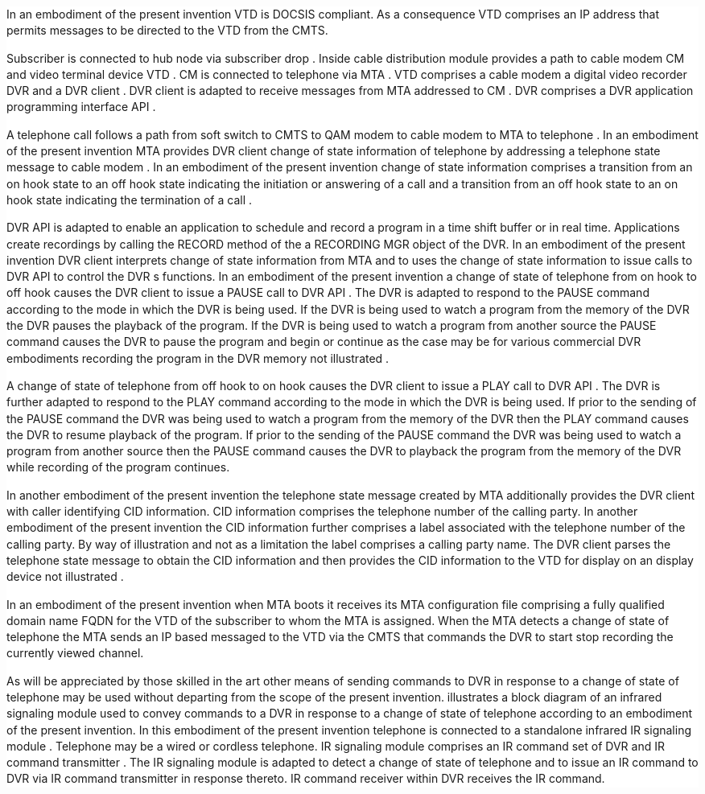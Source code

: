 In an embodiment of the present invention VTD is DOCSIS compliant. As a consequence VTD comprises an IP address that permits messages to be directed to the VTD from the CMTS.

Subscriber is connected to hub node via subscriber drop . Inside cable distribution module provides a path to cable modem CM and video terminal device VTD . CM is connected to telephone via MTA . VTD comprises a cable modem a digital video recorder DVR and a DVR client . DVR client is adapted to receive messages from MTA addressed to CM . DVR comprises a DVR application programming interface API .

A telephone call follows a path from soft switch to CMTS to QAM modem to cable modem to MTA to telephone . In an embodiment of the present invention MTA provides DVR client change of state information of telephone by addressing a telephone state message to cable modem . In an embodiment of the present invention change of state information comprises a transition from an on hook state to an off hook state indicating the initiation or answering of a call and a transition from an off hook state to an on hook state indicating the termination of a call .

DVR API is adapted to enable an application to schedule and record a program in a time shift buffer or in real time. Applications create recordings by calling the RECORD method of the a RECORDING MGR object of the DVR. In an embodiment of the present invention DVR client interprets change of state information from MTA and to uses the change of state information to issue calls to DVR API to control the DVR s functions. In an embodiment of the present invention a change of state of telephone from on hook to off hook causes the DVR client to issue a PAUSE call to DVR API . The DVR is adapted to respond to the PAUSE command according to the mode in which the DVR is being used. If the DVR is being used to watch a program from the memory of the DVR the DVR pauses the playback of the program. If the DVR is being used to watch a program from another source the PAUSE command causes the DVR to pause the program and begin or continue as the case may be for various commercial DVR embodiments recording the program in the DVR memory not illustrated .

A change of state of telephone from off hook to on hook causes the DVR client to issue a PLAY call to DVR API . The DVR is further adapted to respond to the PLAY command according to the mode in which the DVR is being used. If prior to the sending of the PAUSE command the DVR was being used to watch a program from the memory of the DVR then the PLAY command causes the DVR to resume playback of the program. If prior to the sending of the PAUSE command the DVR was being used to watch a program from another source then the PAUSE command causes the DVR to playback the program from the memory of the DVR while recording of the program continues.

In another embodiment of the present invention the telephone state message created by MTA additionally provides the DVR client with caller identifying CID information. CID information comprises the telephone number of the calling party. In another embodiment of the present invention the CID information further comprises a label associated with the telephone number of the calling party. By way of illustration and not as a limitation the label comprises a calling party name. The DVR client parses the telephone state message to obtain the CID information and then provides the CID information to the VTD for display on an display device not illustrated .

In an embodiment of the present invention when MTA boots it receives its MTA configuration file comprising a fully qualified domain name FQDN for the VTD of the subscriber to whom the MTA is assigned. When the MTA detects a change of state of telephone the MTA sends an IP based messaged to the VTD via the CMTS that commands the DVR to start stop recording the currently viewed channel.

As will be appreciated by those skilled in the art other means of sending commands to DVR in response to a change of state of telephone may be used without departing from the scope of the present invention. illustrates a block diagram of an infrared signaling module used to convey commands to a DVR in response to a change of state of telephone according to an embodiment of the present invention. In this embodiment of the present invention telephone is connected to a standalone infrared IR signaling module . Telephone may be a wired or cordless telephone. IR signaling module comprises an IR command set of DVR and IR command transmitter . The IR signaling module is adapted to detect a change of state of telephone and to issue an IR command to DVR via IR command transmitter in response thereto. IR command receiver within DVR receives the IR command.
